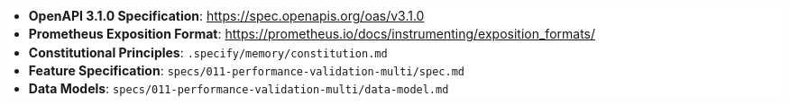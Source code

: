- **OpenAPI 3.1.0 Specification**: https://spec.openapis.org/oas/v3.1.0
- **Prometheus Exposition Format**: https://prometheus.io/docs/instrumenting/exposition_formats/
- **Constitutional Principles**: `.specify/memory/constitution.md`
- **Feature Specification**: `specs/011-performance-validation-multi/spec.md`
- **Data Models**: `specs/011-performance-validation-multi/data-model.md`
